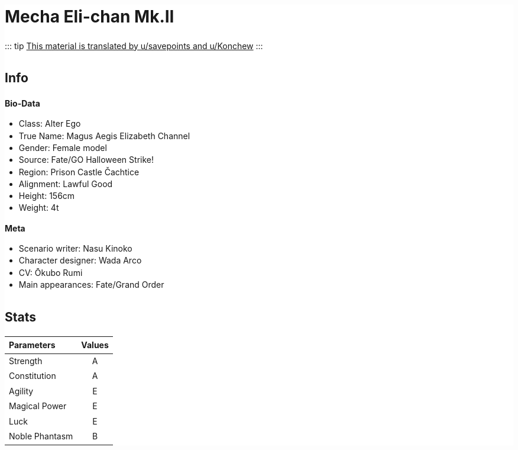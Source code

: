 # Mecha Eli-chan Mk.II

::: tip
[This material is translated by u/savepoints and u/Konchew](https://www.reddit.com/r/FGOGuide/comments/ifr828/mecha_elichan_mk_iis_servant_profile_from_fgo/)
:::





## Info



**Bio-Data**



- Class: Alter Ego
- True Name: Magus Aegis Elizabeth Channel
- Gender: Female model
- Source: Fate/GO Halloween Strike!
- Region: Prison Castle Čachtice
- Alignment: Lawful Good
- Height: 156cm
- Weight: 4t



**Meta**



- Scenario writer: Nasu Kinoko
- Character designer: Wada Arco
- CV: Ōkubo Rumi
- Main appearances: Fate/Grand Order



## Stats



| Parameters | Values |
|:--------|:--------:|
| Strength | A |
| Constitution | A |
| Agility | E |
| Magical Power | E |
| Luck | E |
| Noble Phantasm | B |

